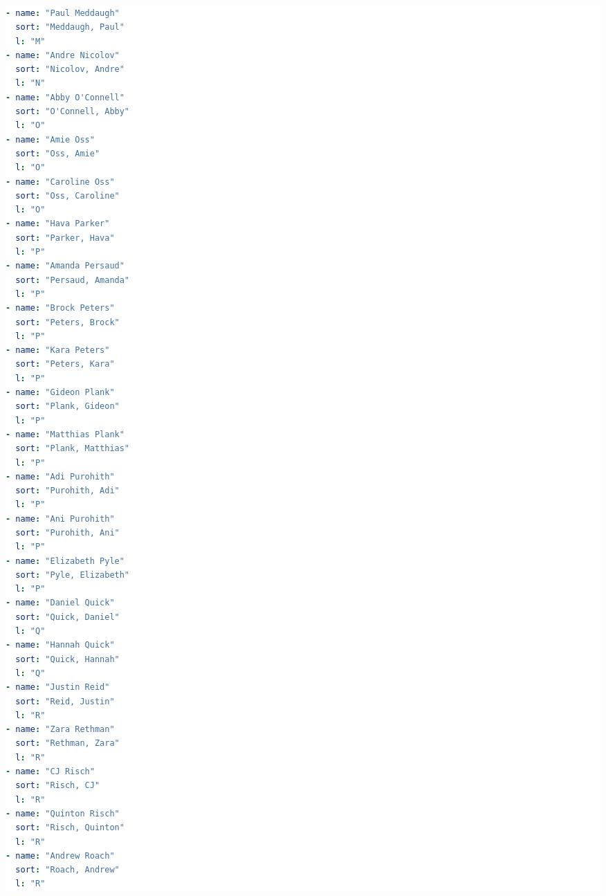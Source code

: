```yaml
- name: "Paul Meddaugh"
  sort: "Meddaugh, Paul"
  l: "M"
- name: "Andre Nicolov"
  sort: "Nicolov, Andre"
  l: "N"
- name: "Abby O'Connell"
  sort: "O'Connell, Abby"
  l: "O"
- name: "Amie Oss"
  sort: "Oss, Amie"
  l: "O"
- name: "Caroline Oss"
  sort: "Oss, Caroline"
  l: "O"
- name: "Hava Parker"
  sort: "Parker, Hava"
  l: "P"
- name: "Amanda Persaud"
  sort: "Persaud, Amanda"
  l: "P"
- name: "Brock Peters"
  sort: "Peters, Brock"
  l: "P"
- name: "Kara Peters"
  sort: "Peters, Kara"
  l: "P"
- name: "Gideon Plank"
  sort: "Plank, Gideon"
  l: "P"
- name: "Matthias Plank"
  sort: "Plank, Matthias"
  l: "P"
- name: "Adi Purohith"
  sort: "Purohith, Adi"
  l: "P"
- name: "Ani Purohith"
  sort: "Purohith, Ani"
  l: "P"
- name: "Elizabeth Pyle"
  sort: "Pyle, Elizabeth"
  l: "P"
- name: "Daniel Quick"
  sort: "Quick, Daniel"
  l: "Q"
- name: "Hannah Quick"
  sort: "Quick, Hannah"
  l: "Q"
- name: "Justin Reid"
  sort: "Reid, Justin"
  l: "R"
- name: "Zara Rethman"
  sort: "Rethman, Zara"
  l: "R"
- name: "CJ Risch"
  sort: "Risch, CJ"
  l: "R"
- name: "Quinton Risch"
  sort: "Risch, Quinton"
  l: "R"
- name: "Andrew Roach"
  sort: "Roach, Andrew"
  l: "R"
```